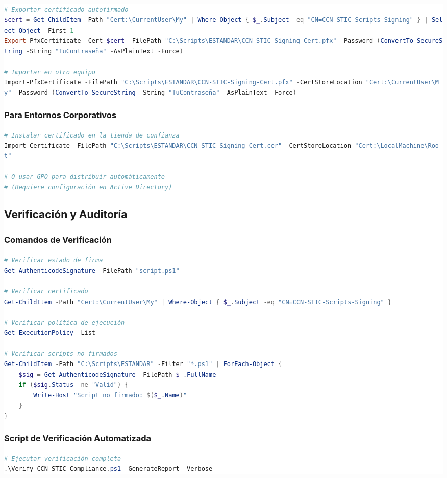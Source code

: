 ```powershell
# Exportar certificado autofirmado
$cert = Get-ChildItem -Path "Cert:\CurrentUser\My" | Where-Object { $_.Subject -eq "CN=CCN-STIC-Scripts-Signing" } | Select-Object -First 1
Export-PfxCertificate -Cert $cert -FilePath "C:\Scripts\ESTANDAR\CCN-STIC-Signing-Cert.pfx" -Password (ConvertTo-SecureString -String "TuContraseña" -AsPlainText -Force)

# Importar en otro equipo
Import-PfxCertificate -FilePath "C:\Scripts\ESTANDAR\CCN-STIC-Signing-Cert.pfx" -CertStoreLocation "Cert:\CurrentUser\My" -Password (ConvertTo-SecureString -String "TuContraseña" -AsPlainText -Force)
```

### Para Entornos Corporativos

```powershell
# Instalar certificado en la tienda de confianza
Import-Certificate -FilePath "C:\Scripts\ESTANDAR\CCN-STIC-Signing-Cert.cer" -CertStoreLocation "Cert:\LocalMachine\Root"

# O usar GPO para distribuir automáticamente
# (Requiere configuración en Active Directory)
```

## Verificación y Auditoría

### Comandos de Verificación

```powershell
# Verificar estado de firma
Get-AuthenticodeSignature -FilePath "script.ps1"

# Verificar certificado
Get-ChildItem -Path "Cert:\CurrentUser\My" | Where-Object { $_.Subject -eq "CN=CCN-STIC-Scripts-Signing" }

# Verificar política de ejecución
Get-ExecutionPolicy -List

# Verificar scripts no firmados
Get-ChildItem -Path "C:\Scripts\ESTANDAR" -Filter "*.ps1" | ForEach-Object { 
    $sig = Get-AuthenticodeSignature -FilePath $_.FullName
    if ($sig.Status -ne "Valid") {
        Write-Host "Script no firmado: $($_.Name)"
    }
}
```

### Script de Verificación Automatizada

```powershell
# Ejecutar verificación completa
.\Verify-CCN-STIC-Compliance.ps1 -GenerateReport -Verbose
```
